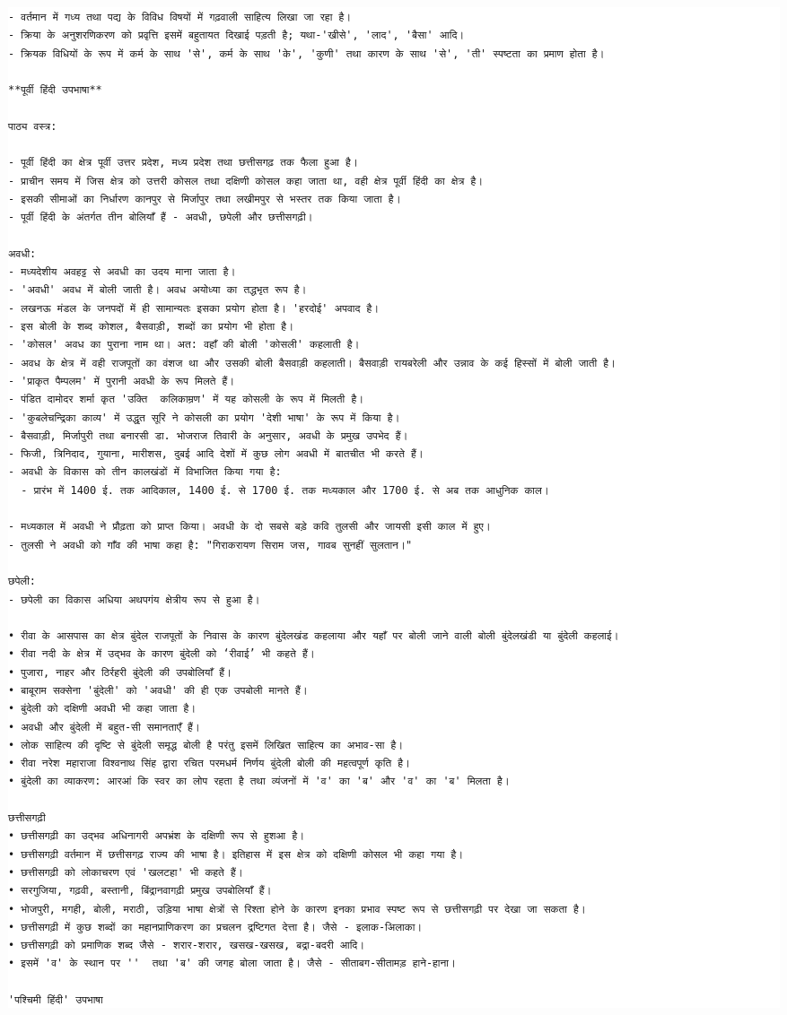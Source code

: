 ```
- वर्तमान में गध्य तथा पद्य के विविध विषयों में गढ़वाली साहित्य लिखा जा रहा है।
- क्रिया के अनुशरणिकरण को प्रवृत्ति इसमें बहुतायत दिखाई पड़ती है; यथा-'खीसे', 'लाद', 'बैसा' आदि।
- क्रियक विधियों के रूप में कर्म के साथ 'से', कर्म के साथ 'के', 'कुणी' तथा कारण के साथ 'से', 'ती' स्पष्टता का प्रमाण होता है।

**पूर्वी हिंदी उपभाषा**

पाठ्य वस्त्र:

- पूर्वी हिंदी का क्षेत्र पूर्वी उत्तर प्रदेश, मध्य प्रदेश तथा छत्तीसगढ़ तक फैला हुआ है।
- प्राचीन समय में जिस क्षेत्र को उत्तरी कोसल तथा दक्षिणी कोसल कहा जाता था, वही क्षेत्र पूर्वी हिंदी का क्षेत्र है।
- इसकी सीमाओं का निर्धारण कानपुर से मिर्जापुर तथा लखीमपुर से भस्तर तक किया जाता है।
- पूर्वी हिंदी के अंतर्गत तीन बोलियाँ हैं - अवधी, छपेली और छत्तीसगढ़ी।

अवधी:
- मध्यदेशीय अवहट्ट से अवधी का उदय माना जाता है।
- 'अवधी' अवध में बोली जाती है। अवध अयोध्या का तद्धभृत रूप है।
- लखनऊ मंडल के जनपदों में ही सामान्यतः इसका प्रयोग होता है। 'हरदोई' अपवाद है।
- इस बोली के शब्द कोशल, बैसवाड़ी, शब्दों का प्रयोग भी होता है।
- 'कोसल' अवध का पुराना नाम था। अत: वहाँ की बोली 'कोसली' कहलाती है।
- अवध के क्षेत्र में वही राजपूतों का वंशज था और उसकी बोली बैसवाड़ी कहलाती। बैसवाड़ी रायबरेली और उन्नाव के कई हिस्सों में बोली जाती है।
- 'प्राकृत पैम्पलम' में पुरानी अवधी के रूप मिलते हैं।
- पंडित दामोदर शर्मा कृत 'उक्ति  कलिकाम्रण' में यह कोसली के रूप में मिलती है।
- 'कुबलेचन्द्रिका काव्य' में उद्धृत सूरि ने कोसली का प्रयोग 'देशी भाषा' के रूप में किया है।
- बैसवाड़ी, मिर्जापुरी तथा बनारसी डा. भोजराज तिवारी के अनुसार, अवधी के प्रमुख उपभेद हैं।
- फिजी, त्रिनिदाद, गुयाना, मारीशस, दुबई आदि देशों में कुछ लोग अवधी में बातचीत भी करते हैं।
- अवधी के विकास को तीन कालखंडों में विभाजित किया गया है:
  - प्रारंभ में 1400 ई. तक आदिकाल, 1400 ई. से 1700 ई. तक मध्यकाल और 1700 ई. से अब तक आधुनिक काल।

- मध्यकाल में अवधी ने प्रौढ़ता को प्राप्त किया। अवधी के दो सबसे बड़े कवि तुलसी और जायसी इसी काल में हुए।
- तुलसी ने अवधी को गाँव की भाषा कहा है: "गिराकरायण सिराम जस, गावब सुनहीं सुलतान।"

छपेली:
- छपेली का विकास अधिया अथपगंय क्षेत्रीय रूप से हुआ है।

• रीवा के आसपास का क्षेत्र बुंदेल राजपूतों के निवास के कारण बुंदेलखंड कहलाया और यहाँ पर बोली जाने वाली बोली बुंदेलखंडी या बुंदेली कहलाई।
• रीवा नदी के क्षेत्र में उद्भव के कारण बुंदेली को ‘रीवाई’ भी कहते हैं।
• पुजारा, नाहर और ठिर्रहरी बुंदेली की उपबोलियाँ हैं।
• बाबूराम सक्सेना 'बुंदेली' को 'अवधी' की ही एक उपबोली मानते हैं।
• बुंदेली को दक्षिणी अवधी भी कहा जाता है।
• अवधी और बुंदेली में बहुत-सी समानताएँ हैं।
• लोक साहित्य की दृष्टि से बुंदेली समृद्ध बोली है परंतु इसमें लिखित साहित्य का अभाव-सा है।
• रीवा नरेश महाराजा विश्वनाथ सिंह द्वारा रचित परमधर्म निर्णय बुंदेली बोली की महत्वपूर्ण कृति है।
• बुंदेली का व्याकरण: आरआं कि स्वर का लोप रहता है तथा व्यंजनों में 'व' का 'ब' और 'व' का 'ब' मिलता है।

छत्तीसगढ़ी 
• छत्तीसगढ़ी का उद्भव अधिनागरी अपभ्रंश के दक्षिणी रूप से हुशआ है।
• छत्तीसगढ़ी वर्तमान में छत्तीसगढ़ राज्य की भाषा है। इतिहास में इस क्षेत्र को दक्षिणी कोसल भी कहा गया है।
• छत्तीसगढ़ी को लोकाचरण एवं 'खलटहा' भी कहते हैं।
• सरगुजिया, गढ़वी, बस्तानी, बिंद्रानवागढ़ी प्रमुख उपबोलियाँ हैं।
• भोजपुरी, मगही, बोली, मराठी, उड़िया भाषा क्षेत्रों से रिश्ता होने के कारण इनका प्रभाव स्पष्ट रूप से छत्तीसगढ़ी पर देखा जा सकता है।
• छत्तीसगढ़ी में कुछ शब्दों का महानप्राणिकरण का प्रचलन द्रष्टिगत देत्ता है। जैसे - इलाक-अिलाका।
• छत्तीसगढ़ी को प्रमाणिक शब्द जैसे - शरार-शरार, खसख-खसख, बद्रा-बदरी आदि।
• इसमें 'व' के स्थान पर ''  तथा 'ब' की जगह बोला जाता है। जैसे - सीताबग-सीतामड़ हाने-हाना।

'पश्चिमी हिंदी' उपभाषा
```